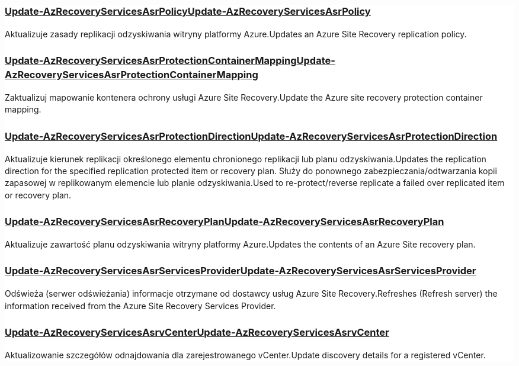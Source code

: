 ### [<span data-ttu-id="76f43-302">Update-AzRecoveryServicesAsrPolicy</span><span class="sxs-lookup"><span data-stu-id="76f43-302">Update-AzRecoveryServicesAsrPolicy</span></span>](Update-AzRecoveryServicesAsrPolicy.md)
<span data-ttu-id="76f43-303">Aktualizuje zasady replikacji odzyskiwania witryny platformy Azure.</span><span class="sxs-lookup"><span data-stu-id="76f43-303">Updates an Azure Site Recovery replication policy.</span></span>

### [<span data-ttu-id="76f43-304">Update-AzRecoveryServicesAsrProtectionContainerMapping</span><span class="sxs-lookup"><span data-stu-id="76f43-304">Update-AzRecoveryServicesAsrProtectionContainerMapping</span></span>](Update-AzRecoveryServicesAsrProtectionContainerMapping.md)
<span data-ttu-id="76f43-305">Zaktualizuj mapowanie kontenera ochrony usługi Azure Site Recovery.</span><span class="sxs-lookup"><span data-stu-id="76f43-305">Update the Azure site recovery protection container mapping.</span></span>

### [<span data-ttu-id="76f43-306">Update-AzRecoveryServicesAsrProtectionDirection</span><span class="sxs-lookup"><span data-stu-id="76f43-306">Update-AzRecoveryServicesAsrProtectionDirection</span></span>](Update-AzRecoveryServicesAsrProtectionDirection.md)
<span data-ttu-id="76f43-307">Aktualizuje kierunek replikacji określonego elementu chronionego replikacji lub planu odzyskiwania.</span><span class="sxs-lookup"><span data-stu-id="76f43-307">Updates the replication direction for the specified replication protected item or recovery plan.</span></span> <span data-ttu-id="76f43-308">Służy do ponownego zabezpieczania/odtwarzania kopii zapasowej w replikowanym elemencie lub planie odzyskiwania.</span><span class="sxs-lookup"><span data-stu-id="76f43-308">Used to re-protect/reverse replicate a failed over replicated item or recovery plan.</span></span>

### [<span data-ttu-id="76f43-309">Update-AzRecoveryServicesAsrRecoveryPlan</span><span class="sxs-lookup"><span data-stu-id="76f43-309">Update-AzRecoveryServicesAsrRecoveryPlan</span></span>](Update-AzRecoveryServicesAsrRecoveryPlan.md)
<span data-ttu-id="76f43-310">Aktualizuje zawartość planu odzyskiwania witryny platformy Azure.</span><span class="sxs-lookup"><span data-stu-id="76f43-310">Updates the contents of an Azure Site recovery plan.</span></span>

### [<span data-ttu-id="76f43-311">Update-AzRecoveryServicesAsrServicesProvider</span><span class="sxs-lookup"><span data-stu-id="76f43-311">Update-AzRecoveryServicesAsrServicesProvider</span></span>](Update-AzRecoveryServicesAsrServicesProvider.md)
<span data-ttu-id="76f43-312">Odświeża (serwer odświeżania) informacje otrzymane od dostawcy usług Azure Site Recovery.</span><span class="sxs-lookup"><span data-stu-id="76f43-312">Refreshes (Refresh server) the information received from the Azure Site Recovery Services Provider.</span></span>

### [<span data-ttu-id="76f43-313">Update-AzRecoveryServicesAsrvCenter</span><span class="sxs-lookup"><span data-stu-id="76f43-313">Update-AzRecoveryServicesAsrvCenter</span></span>](Update-AzRecoveryServicesAsrvCenter.md)
<span data-ttu-id="76f43-314">Aktualizowanie szczegółów odnajdowania dla zarejestrowanego vCenter.</span><span class="sxs-lookup"><span data-stu-id="76f43-314">Update discovery details for a registered vCenter.</span></span>
